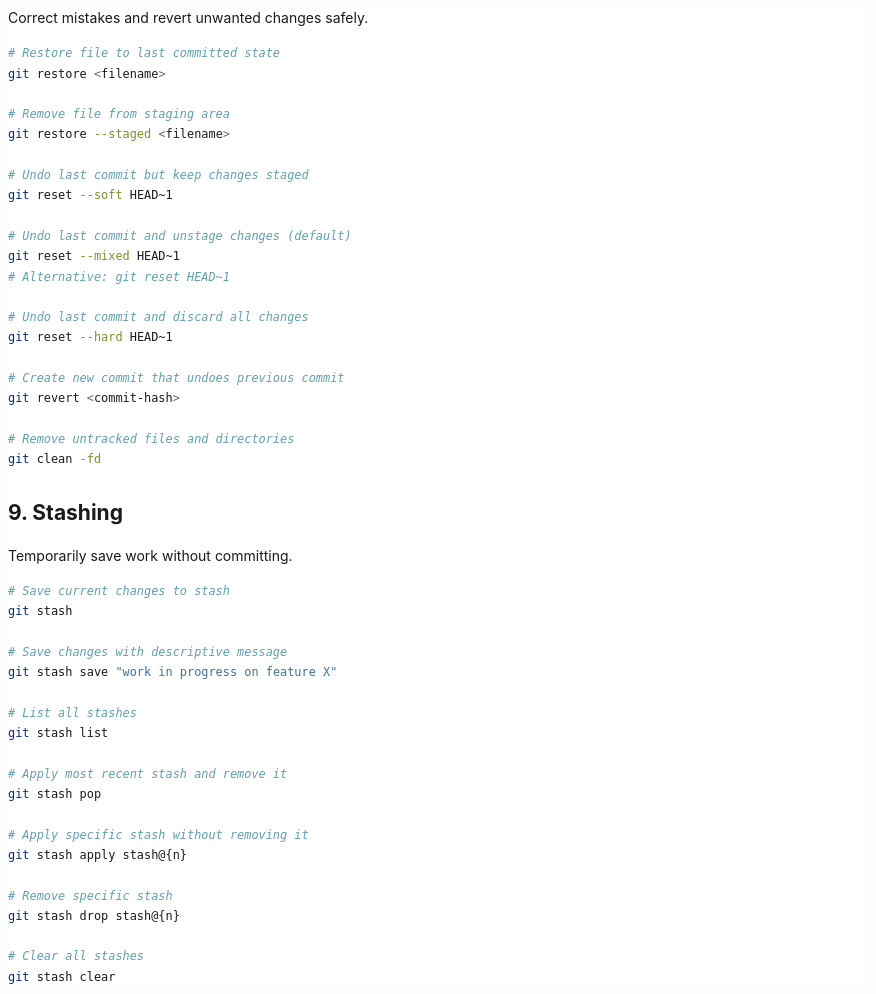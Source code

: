 Correct mistakes and revert unwanted changes safely.

```bash
# Restore file to last committed state
git restore <filename>

# Remove file from staging area
git restore --staged <filename>

# Undo last commit but keep changes staged
git reset --soft HEAD~1

# Undo last commit and unstage changes (default)
git reset --mixed HEAD~1
# Alternative: git reset HEAD~1

# Undo last commit and discard all changes
git reset --hard HEAD~1

# Create new commit that undoes previous commit
git revert <commit-hash>

# Remove untracked files and directories
git clean -fd
```

## 9. Stashing

Temporarily save work without committing.

```bash
# Save current changes to stash
git stash

# Save changes with descriptive message
git stash save "work in progress on feature X"

# List all stashes
git stash list

# Apply most recent stash and remove it
git stash pop

# Apply specific stash without removing it
git stash apply stash@{n}

# Remove specific stash
git stash drop stash@{n}

# Clear all stashes
git stash clear
```
